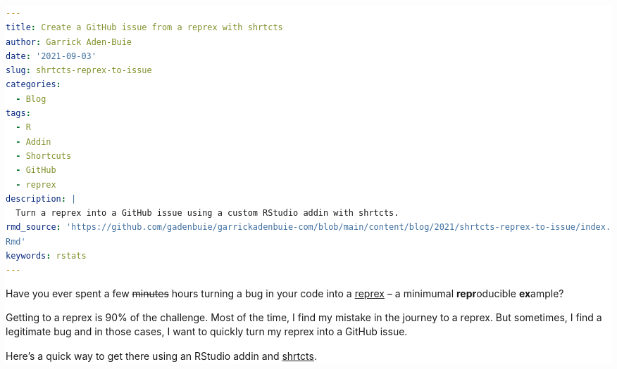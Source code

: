 ```yaml
---
title: Create a GitHub issue from a reprex with shrtcts
author: Garrick Aden-Buie
date: '2021-09-03'
slug: shrtcts-reprex-to-issue
categories:
  - Blog
tags:
  - R
  - Addin
  - Shortcuts
  - GitHub
  - reprex
description: |
  Turn a reprex into a GitHub issue using a custom RStudio addin with shrtcts.
rmd_source: 'https://github.com/gadenbuie/garrickadenbuie-com/blob/main/content/blog/2021/shrtcts-reprex-to-issue/index.Rmd'
keywords: rstats
---
```


<link href="{{< blogdown/postref >}}index_files/panelset/panelset.css" rel="stylesheet" />
<script src="{{< blogdown/postref >}}index_files/panelset/panelset.js"></script>
<script src="{{< blogdown/postref >}}index_files/clipboard/clipboard.min.js"></script>
<link href="{{< blogdown/postref >}}index_files/xaringanExtra-clipboard/xaringanExtra-clipboard.css" rel="stylesheet" />
<script src="{{< blogdown/postref >}}index_files/xaringanExtra-clipboard/xaringanExtra-clipboard.js"></script>
<script>window.xaringanExtraClipboard('pre.r', {"button":"Copy Code","success":"Copied!","error":"Press Ctrl+C to Copy"})</script>

<div class="lead">

Have you ever spent a few ~~minutes~~ hours turning a bug in your code
into a [reprex](https://reprex.tidyverse.org/) – a minimumal **repr**oducible **ex**ample?

Getting to a reprex is 90% of the challenge.
Most of the time, I find my mistake in the journey to a reprex.
But sometimes, I find a legitimate bug and in those cases,
I want to quickly turn my reprex into a GitHub issue.

Here’s a quick way to get there using an RStudio addin and <span class="pkg">[shrtcts](https://pkg.garrickadenbuie.com/shrtcts)</span>.

</div>

<style>.panelset{--panel-tab-foreground: var(--text-mild);--panel-tab-active-foreground: var(--text-dark);--panel-tab-active-background: var(--text-lightest);--panel-tab-active-border-color: var(--purple);--panel-tab-hover-background: var(--text-lightest);--panel-tab-hover-border-color: var(--text-lightest);--panel-tabs-border-bottom: var(--text-lightest);--panel-tab-inactive-opacity: 1;--panel-tab-font-family: unset;}</style>

<style type="text/css">
.panel {
  border: var(--text-lightest) 2px solid;
  border-top: none;
  margin-top: -1em;
  margin-bottom: 1rem;
  padding: 1rem;
  box-sizing: border-box;
  max-height: 80vh;
  overflow-y: auto;
}
.panel > :last-child {
  margin-bottom: 0;
}